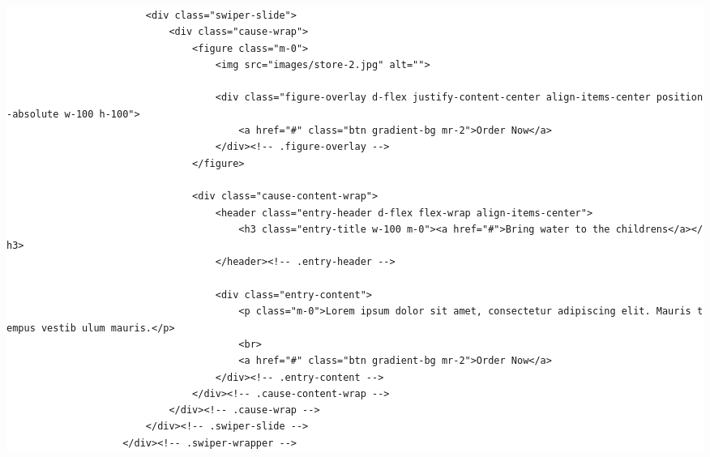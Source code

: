                             <div class="swiper-slide">
                                <div class="cause-wrap">
                                    <figure class="m-0">
                                        <img src="images/store-2.jpg" alt="">

                                        <div class="figure-overlay d-flex justify-content-center align-items-center position-absolute w-100 h-100">
                                            <a href="#" class="btn gradient-bg mr-2">Order Now</a>
                                        </div><!-- .figure-overlay -->
                                    </figure>

                                    <div class="cause-content-wrap">
                                        <header class="entry-header d-flex flex-wrap align-items-center">
                                            <h3 class="entry-title w-100 m-0"><a href="#">Bring water to the childrens</a></h3>
                                        </header><!-- .entry-header -->

                                        <div class="entry-content">
                                            <p class="m-0">Lorem ipsum dolor sit amet, consectetur adipiscing elit. Mauris tempus vestib ulum mauris.</p>
                                            <br>
                                            <a href="#" class="btn gradient-bg mr-2">Order Now</a>
                                        </div><!-- .entry-content -->
                                    </div><!-- .cause-content-wrap -->
                                </div><!-- .cause-wrap -->
                            </div><!-- .swiper-slide -->
                        </div><!-- .swiper-wrapper -->
